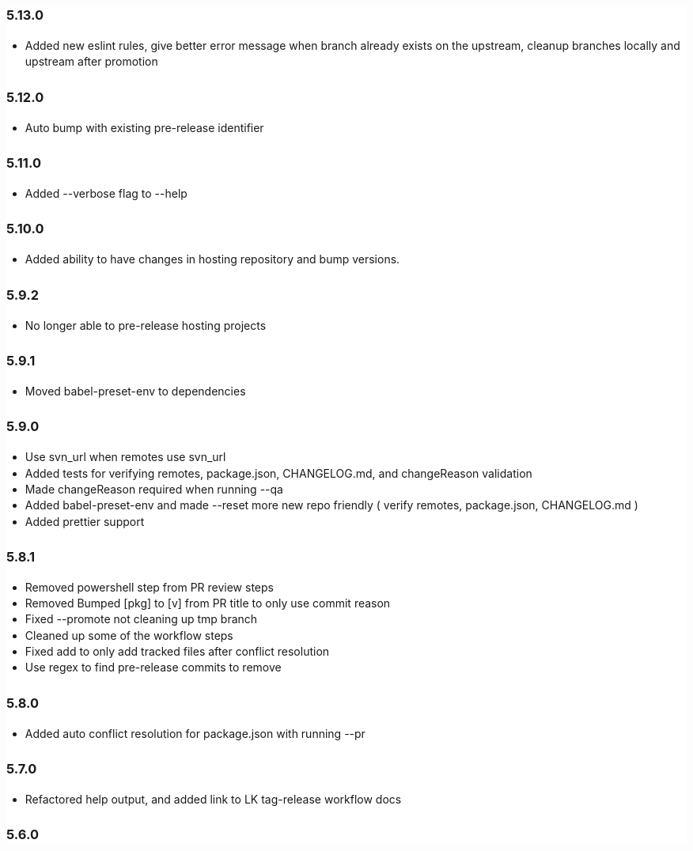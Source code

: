 ### 5.13.0

* Added new eslint rules, give better error message when branch already exists on the upstream, cleanup branches locally and upstream after promotion

### 5.12.0

* Auto bump with existing pre-release identifier

### 5.11.0

* Added --verbose flag to --help

### 5.10.0

* Added ability to have changes in hosting repository and bump versions.

### 5.9.2

* No longer able to pre-release hosting projects

### 5.9.1

* Moved babel-preset-env to dependencies

### 5.9.0

* Use svn_url when remotes use svn_url
* Added tests for verifying remotes, package.json, CHANGELOG.md, and changeReason validation
* Made changeReason required when running --qa
* Added babel-preset-env and made --reset more new repo friendly ( verify remotes, package.json, CHANGELOG.md )
* Added prettier support

### 5.8.1

* Removed powershell step from PR review steps
* Removed Bumped [pkg] to [v] from PR title to only use commit reason
* Fixed --promote not cleaning up tmp branch
* Cleaned up some of the workflow steps
* Fixed add to only add tracked files after conflict resolution
* Use regex to find pre-release commits to remove

### 5.8.0

* Added auto conflict resolution for package.json with running --pr

### 5.7.0

* Refactored help output, and added link to LK tag-release workflow docs

### 5.6.0
